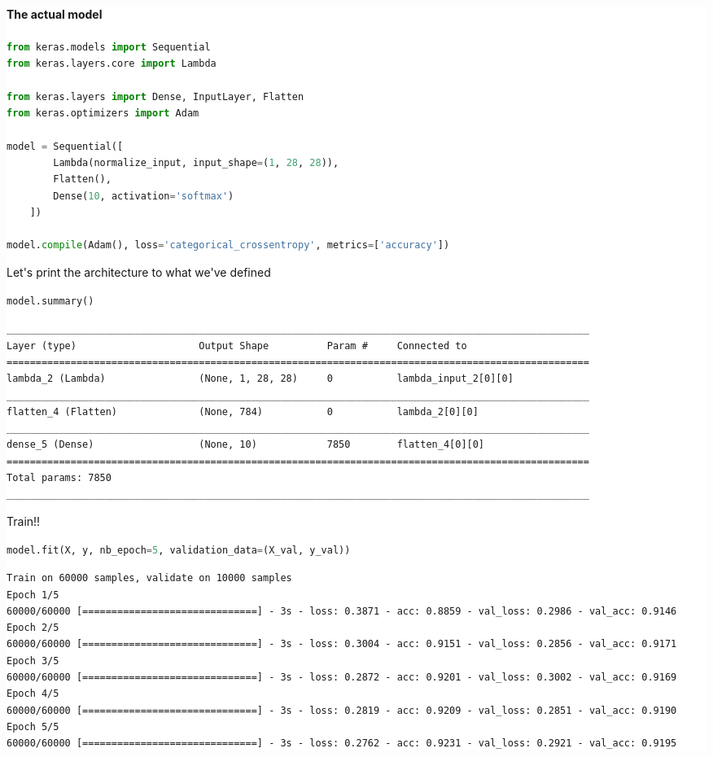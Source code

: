 
#### The actual model


```python
from keras.models import Sequential
from keras.layers.core import Lambda

from keras.layers import Dense, InputLayer, Flatten
from keras.optimizers import Adam

model = Sequential([
        Lambda(normalize_input, input_shape=(1, 28, 28)),
        Flatten(),
        Dense(10, activation='softmax')
    ])

model.compile(Adam(), loss='categorical_crossentropy', metrics=['accuracy'])
```

Let's print the architecture to what we've defined


```python
model.summary()
```

    ____________________________________________________________________________________________________
    Layer (type)                     Output Shape          Param #     Connected to                     
    ====================================================================================================
    lambda_2 (Lambda)                (None, 1, 28, 28)     0           lambda_input_2[0][0]             
    ____________________________________________________________________________________________________
    flatten_4 (Flatten)              (None, 784)           0           lambda_2[0][0]                   
    ____________________________________________________________________________________________________
    dense_5 (Dense)                  (None, 10)            7850        flatten_4[0][0]                  
    ====================================================================================================
    Total params: 7850
    ____________________________________________________________________________________________________


Train!!


```python
model.fit(X, y, nb_epoch=5, validation_data=(X_val, y_val))
```

    Train on 60000 samples, validate on 10000 samples
    Epoch 1/5
    60000/60000 [==============================] - 3s - loss: 0.3871 - acc: 0.8859 - val_loss: 0.2986 - val_acc: 0.9146
    Epoch 2/5
    60000/60000 [==============================] - 3s - loss: 0.3004 - acc: 0.9151 - val_loss: 0.2856 - val_acc: 0.9171
    Epoch 3/5
    60000/60000 [==============================] - 3s - loss: 0.2872 - acc: 0.9201 - val_loss: 0.3002 - val_acc: 0.9169
    Epoch 4/5
    60000/60000 [==============================] - 3s - loss: 0.2819 - acc: 0.9209 - val_loss: 0.2851 - val_acc: 0.9190
    Epoch 5/5
    60000/60000 [==============================] - 3s - loss: 0.2762 - acc: 0.9231 - val_loss: 0.2921 - val_acc: 0.9195

